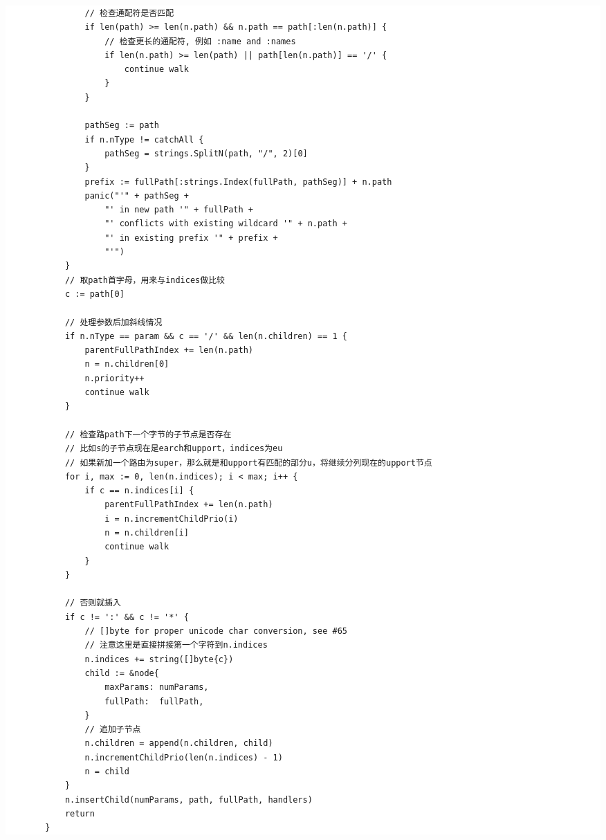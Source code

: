    				// 检查通配符是否匹配
    				if len(path) >= len(n.path) && n.path == path[:len(n.path)] {
    					// 检查更长的通配符, 例如 :name and :names
    					if len(n.path) >= len(path) || path[len(n.path)] == '/' {
    						continue walk
    					}
    				}
    
    				pathSeg := path
    				if n.nType != catchAll {
    					pathSeg = strings.SplitN(path, "/", 2)[0]
    				}
    				prefix := fullPath[:strings.Index(fullPath, pathSeg)] + n.path
    				panic("'" + pathSeg +
    					"' in new path '" + fullPath +
    					"' conflicts with existing wildcard '" + n.path +
    					"' in existing prefix '" + prefix +
    					"'")
    			}
    			// 取path首字母，用来与indices做比较
    			c := path[0]
    
    			// 处理参数后加斜线情况
    			if n.nType == param && c == '/' && len(n.children) == 1 {
    				parentFullPathIndex += len(n.path)
    				n = n.children[0]
    				n.priority++
    				continue walk
    			}
    
    			// 检查路path下一个字节的子节点是否存在
    			// 比如s的子节点现在是earch和upport，indices为eu
    			// 如果新加一个路由为super，那么就是和upport有匹配的部分u，将继续分列现在的upport节点
    			for i, max := 0, len(n.indices); i < max; i++ {
    				if c == n.indices[i] {
    					parentFullPathIndex += len(n.path)
    					i = n.incrementChildPrio(i)
    					n = n.children[i]
    					continue walk
    				}
    			}
    
    			// 否则就插入
    			if c != ':' && c != '*' {
    				// []byte for proper unicode char conversion, see #65
    				// 注意这里是直接拼接第一个字符到n.indices
    				n.indices += string([]byte{c})
    				child := &node{
    					maxParams: numParams,
    					fullPath:  fullPath,
    				}
    				// 追加子节点
    				n.children = append(n.children, child)
    				n.incrementChildPrio(len(n.indices) - 1)
    				n = child
    			}
    			n.insertChild(numParams, path, fullPath, handlers)
    			return
    		}
    